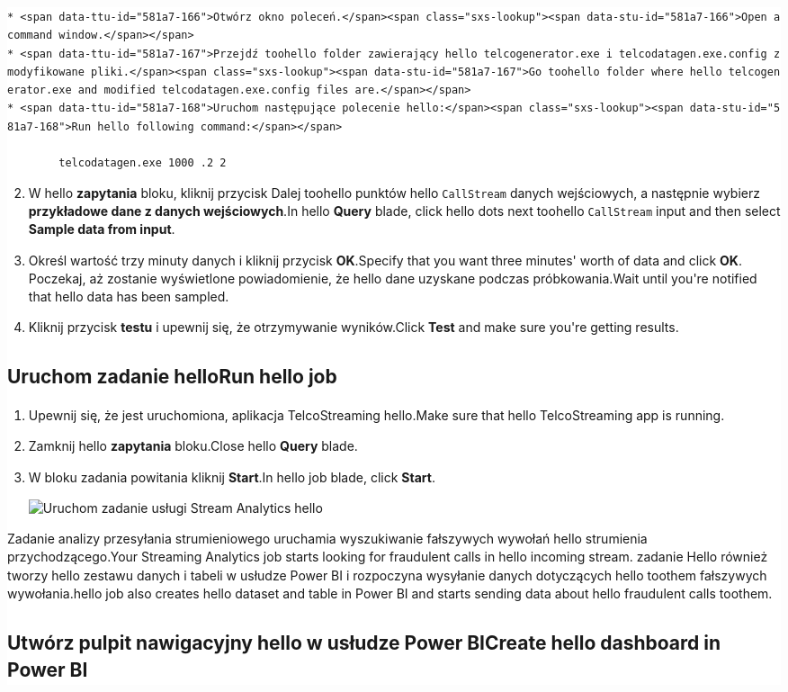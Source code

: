     * <span data-ttu-id="581a7-166">Otwórz okno poleceń.</span><span class="sxs-lookup"><span data-stu-id="581a7-166">Open a command window.</span></span>
    * <span data-ttu-id="581a7-167">Przejdź toohello folder zawierający hello telcogenerator.exe i telcodatagen.exe.config zmodyfikowane pliki.</span><span class="sxs-lookup"><span data-stu-id="581a7-167">Go toohello folder where hello telcogenerator.exe and modified telcodatagen.exe.config files are.</span></span>
    * <span data-ttu-id="581a7-168">Uruchom następujące polecenie hello:</span><span class="sxs-lookup"><span data-stu-id="581a7-168">Run hello following command:</span></span>

            telcodatagen.exe 1000 .2 2

2. <span data-ttu-id="581a7-169">W hello **zapytania** bloku, kliknij przycisk Dalej toohello punktów hello `CallStream` danych wejściowych, a następnie wybierz **przykładowe dane z danych wejściowych**.</span><span class="sxs-lookup"><span data-stu-id="581a7-169">In hello **Query** blade, click hello dots next toohello `CallStream` input and then select **Sample data from input**.</span></span>

3. <span data-ttu-id="581a7-170">Określ wartość trzy minuty danych i kliknij przycisk **OK**.</span><span class="sxs-lookup"><span data-stu-id="581a7-170">Specify that you want three minutes' worth of data and click **OK**.</span></span> <span data-ttu-id="581a7-171">Poczekaj, aż zostanie wyświetlone powiadomienie, że hello dane uzyskane podczas próbkowania.</span><span class="sxs-lookup"><span data-stu-id="581a7-171">Wait until you're notified that hello data has been sampled.</span></span>

4. <span data-ttu-id="581a7-172">Kliknij przycisk **testu** i upewnij się, że otrzymywanie wyników.</span><span class="sxs-lookup"><span data-stu-id="581a7-172">Click **Test** and make sure you're getting results.</span></span>


## <a name="run-hello-job"></a><span data-ttu-id="581a7-173">Uruchom zadanie hello</span><span class="sxs-lookup"><span data-stu-id="581a7-173">Run hello job</span></span>

1. <span data-ttu-id="581a7-174">Upewnij się, że jest uruchomiona, aplikacja TelcoStreaming hello.</span><span class="sxs-lookup"><span data-stu-id="581a7-174">Make sure that hello TelcoStreaming app is running.</span></span>

2. <span data-ttu-id="581a7-175">Zamknij hello **zapytania** bloku.</span><span class="sxs-lookup"><span data-stu-id="581a7-175">Close hello **Query** blade.</span></span>

3. <span data-ttu-id="581a7-176">W bloku zadania powitania kliknij **Start**.</span><span class="sxs-lookup"><span data-stu-id="581a7-176">In hello job blade, click **Start**.</span></span>

    ![Uruchom zadanie usługi Stream Analytics hello](./media/stream-analytics-power-bi-dashboard/stream-analytics-sa-job-start-output.png)

<span data-ttu-id="581a7-178">Zadanie analizy przesyłania strumieniowego uruchamia wyszukiwanie fałszywych wywołań hello strumienia przychodzącego.</span><span class="sxs-lookup"><span data-stu-id="581a7-178">Your Streaming Analytics job starts looking for fraudulent calls in hello incoming stream.</span></span> <span data-ttu-id="581a7-179">zadanie Hello również tworzy hello zestawu danych i tabeli w usłudze Power BI i rozpoczyna wysyłanie danych dotyczących hello toothem fałszywych wywołania.</span><span class="sxs-lookup"><span data-stu-id="581a7-179">hello job also creates hello dataset and table in Power BI and starts sending data about hello fraudulent calls toothem.</span></span>


## <a name="create-hello-dashboard-in-power-bi"></a><span data-ttu-id="581a7-180">Utwórz pulpit nawigacyjny hello w usłudze Power BI</span><span class="sxs-lookup"><span data-stu-id="581a7-180">Create hello dashboard in Power BI</span></span>
